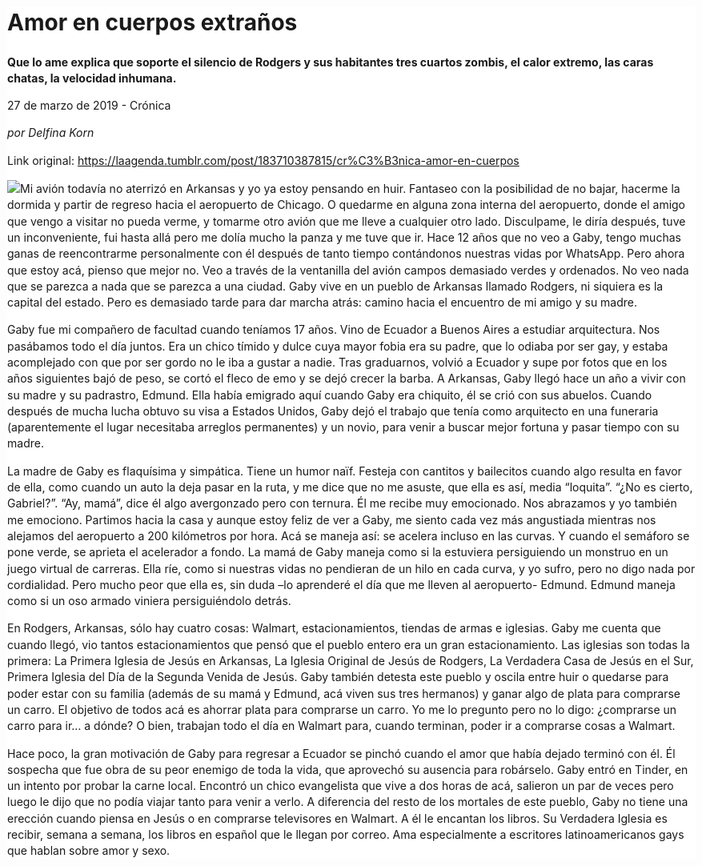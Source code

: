 # Amor en cuerpos extraños

**Que lo ame explica que soporte el silencio de Rodgers y sus habitantes tres cuartos zombis, el calor extremo, las caras chatas, la velocidad inhumana.**

27 de marzo de 2019 - Crónica

_por Delfina Korn_

Link original: https://laagenda.tumblr.com/post/183710387815/cr%C3%B3nica-amor-en-cuerpos

![](https://64.media.tumblr.com/151d969447615b14b2e7c4d21686e5f7/93efe61117bb1429-a5/s500x750/9173a2a8260f7ef26e64ecf04a1070a90127a0e0.jpg)Mi avión todavía no aterrizó en Arkansas y yo ya estoy pensando en huir. Fantaseo con la posibilidad de no bajar, hacerme la dormida y partir de regreso hacia el aeropuerto de Chicago. O quedarme en alguna zona interna del aeropuerto, donde el amigo que vengo a visitar no pueda verme, y tomarme otro avión que me lleve a cualquier otro lado. Disculpame, le diría después, tuve un inconveniente, fui hasta allá pero me dolía mucho la panza y me tuve que ir. Hace 12 años que no veo a Gaby, tengo muchas ganas de reencontrarme personalmente con él después de tanto tiempo contándonos nuestras vidas por WhatsApp. Pero ahora que estoy acá, pienso que mejor no. Veo a través de la ventanilla del avión campos demasiado verdes y ordenados. No veo nada que se parezca a nada que se parezca a una ciudad. Gaby vive en un pueblo de Arkansas llamado Rodgers, ni siquiera es la capital del estado. Pero es demasiado tarde para dar marcha atrás: camino hacia el encuentro de mi amigo y su madre.

Gaby fue mi compañero de facultad cuando teníamos 17 años. Vino de Ecuador a Buenos Aires a estudiar arquitectura. Nos pasábamos todo el día juntos. Era un chico tímido y dulce cuya mayor fobia era su padre, que lo odiaba por ser gay, y estaba acomplejado con que por ser gordo no le iba a gustar a nadie. Tras graduarnos, volvió a Ecuador y supe por fotos que en los años siguientes bajó de peso, se cortó el fleco de emo y se dejó crecer la barba. A Arkansas, Gaby llegó hace un año a vivir con su madre y su padrastro, Edmund. Ella había emigrado aquí cuando Gaby era chiquito, él se crió con sus abuelos. Cuando después de mucha lucha obtuvo su visa a Estados Unidos, Gaby dejó el trabajo que tenía como arquitecto en una funeraria (aparentemente el lugar necesitaba arreglos permanentes) y un novio, para venir a buscar mejor fortuna y pasar tiempo con su madre.

La madre de Gaby es flaquísima y simpática. Tiene un humor naïf. Festeja con cantitos y bailecitos cuando algo resulta en favor de ella, como cuando un auto la deja pasar en la ruta, y me dice que no me asuste, que ella es así, media “loquita”. “¿No es cierto, Gabriel?”. “Ay, mamá”, dice él algo avergonzado pero con ternura. Él me recibe muy emocionado. Nos abrazamos y yo también me emociono. Partimos hacia la casa y aunque estoy feliz de ver a Gaby, me siento cada vez más angustiada mientras nos alejamos del aeropuerto a 200 kilómetros por hora. Acá se maneja así: se acelera incluso en las curvas. Y cuando el semáforo se pone verde, se aprieta el acelerador a fondo. La mamá de Gaby maneja como si la estuviera persiguiendo un monstruo en un juego virtual de carreras. Ella ríe, como si nuestras vidas no pendieran de un hilo en cada curva, y yo sufro, pero no digo nada por cordialidad. Pero mucho peor que ella es, sin duda –lo aprenderé el día que me lleven al aeropuerto- Edmund. Edmund maneja como si un oso armado viniera persiguiéndolo detrás. 

En Rodgers, Arkansas, sólo hay cuatro cosas: Walmart, estacionamientos, tiendas de armas e iglesias. Gaby me cuenta que cuando llegó, vio tantos estacionamientos que pensó que el pueblo entero era un gran estacionamiento. Las iglesias son todas la primera: La Primera Iglesia de Jesús en Arkansas, La Iglesia Original de Jesús de Rodgers, La Verdadera Casa de Jesús en el Sur, Primera Iglesia del Día de la Segunda Venida de Jesús. Gaby también detesta este pueblo y oscila entre huir o quedarse para poder estar con su familia (además de su mamá y Edmund, acá viven sus tres hermanos) y ganar algo de plata para comprarse un carro. El objetivo de todos acá es ahorrar plata para comprarse un carro. Yo me lo pregunto pero no lo digo: ¿comprarse un carro para ir… a dónde? O bien, trabajan todo el día en Walmart para, cuando terminan, poder ir a comprarse cosas a Walmart. 

Hace poco, la gran motivación de Gaby para regresar a Ecuador se pinchó cuando el amor que había dejado terminó con él. Él sospecha que fue obra de su peor enemigo de toda la vida, que aprovechó su ausencia para robárselo. Gaby entró en Tinder, en un intento por probar la carne local. Encontró un chico evangelista que vive a dos horas de acá, salieron un par de veces pero luego le dijo que no podía viajar tanto para venir a verlo. A diferencia del resto de los mortales de este pueblo, Gaby no tiene una erección cuando piensa en Jesús o en comprarse televisores en Walmart. A él le encantan los libros. Su Verdadera Iglesia es recibir, semana a semana, los libros en español que le llegan por correo. Ama especialmente a escritores latinoamericanos gays que hablan sobre amor y sexo.
